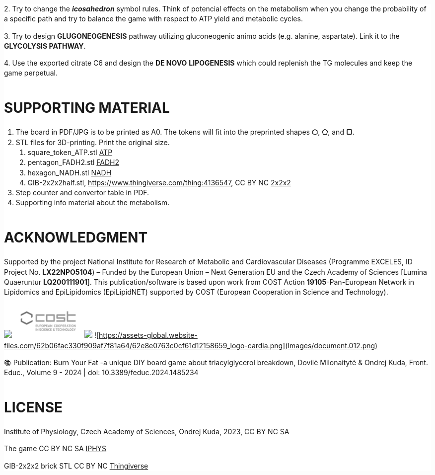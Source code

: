 2\. Try to change the ***icosahedron*** symbol rules. Think of potencial effects on the metabolism when you change the probability of a specific path and try to balance the game with respect to ATP yield and metabolic cycles.

3\. Try to design **GLUGONEOGENESIS** pathway utilizing gluconeogenic animo acids (e.g. alanine, aspartate). Link it to the **GLYCOLYSIS PATHWAY**.

4\. Use the exported citrate C6 and design the **DE NOVO** **LIPOGENESIS** which could replenish the TG molecules and keep the game perpetual.
# SUPPORTING MATERIAL
1. The board in PDF/JPG is to be printed as A0. The tokens will fit into the preprinted shapes **⬡**, **⬠**, and **▢**.
1. STL files for 3D-printing. Print the original size.
   1. square\_token\_ATP.stl [ATP](STL_models/square_token_ATP.stl)
   1. pentagon\_FADH2.stl [FADH2](STL_models/pentagon_FADH2.stl)
   1. hexagon\_NADH.stl [NADH](STL_models/hexagon_NADH.stl)
   1. GIB-2x2x2half.stl, <https://www.thingiverse.com/thing:4136547>, CC BY NC [2x2x2](STL_models/GIB-2x2x2half.stl)
1. Step counter and convertor table in PDF.
1. Supporting info material about the metabolism.
# ACKNOWLEDGMENT
Supported by the project National Institute for Research of Metabolic and Cardiovascular Diseases (Programme EXCELES, ID Project No. **LX22NPO5104**) – Funded by the European Union – Next Generation EU and the Czech Academy of Sciences [Lumina Quaeruntur **LQ200111901**]. This publication/software is based upon work from COST Action **19105**-Pan-European Network in Lipidomics and EpiLipidomics (EpiLipidNET) supported by COST (European Cooperation in Science and Technology).

![](Images/document.009.png)![](Images/document.010.jpeg)![](Images/document.011.png) ![https://assets-global.website-files.com/62b06fac330f909af7f81a64/62e8e0763c0cf61d12158659_logo-cardia.png](Images/document.012.png)

:books: Publication: Burn Your Fat -a unique DIY board game about triacylglycerol breakdown, Dovilė Milonaitytė & Ondrej Kuda, Front. Educ., Volume 9 - 2024 | doi: 10.3389/feduc.2024.1485234

# LICENSE
Institute of Physiology, Czech Academy of Sciences, [Ondrej Kuda](https://fgu.cas.cz/en/research-and-laboratories/research-departments/laboratory-of-metabolism-of-bioactive-lipids/), 2023, CC BY NC SA

The game CC BY NC SA [IPHYS](https://fgu.cas.cz/en/research-and-laboratories/research-departments/laboratory-of-metabolism-of-bioactive-lipids/) 

GIB-2x2x2 brick STL CC BY NC [Thingiverse](https://www.thingiverse.com/thing:4136547)

[ref1]: Images/document.002.jpeg
[ref2]: Images/document.003.png
[ref3]: Images/document.005.jpeg
[ref4]: Images/document.007.png
[ref5]: Images/document.008.png


